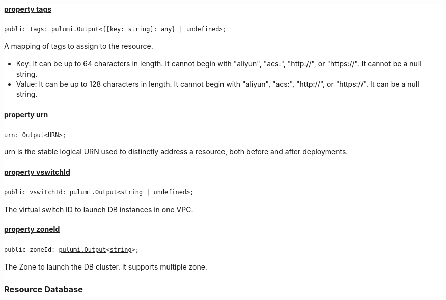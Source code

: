 <h4 class="pdoc-member-header" id="Cluster-tags">
<a class="pdoc-child-name" href="https://github.com/pulumi/pulumi-alicloud/blob/{{< param git_sha >}}/sdk/nodejs/polardb/cluster.ts#L131">property <b>tags</b></a>
</h4>

<pre class="highlight"><code><span class='kd'>public </span>tags: <a href='/docs/reference/pkg/nodejs/pulumi/pulumi/#Output'>pulumi.Output</a>&lt;{[key: <span class='kd'><a href='https://developer.mozilla.org/en-US/docs/Web/JavaScript/Reference/Global_Objects/String'>string</a></span>]: <span class='kd'><a href='https://www.typescriptlang.org/docs/handbook/basic-types.html#any'>any</a></span>} | <span class='kd'><a href='https://developer.mozilla.org/en-US/docs/Web/JavaScript/Reference/Global_Objects/undefined'>undefined</a></span>&gt;;</code></pre>

A mapping of tags to assign to the resource.
- Key: It can be up to 64 characters in length. It cannot begin with "aliyun", "acs:", "http://", or "https://". It cannot be a null string.
- Value: It can be up to 128 characters in length. It cannot begin with "aliyun", "acs:", "http://", or "https://". It can be a null string.

<h4 class="pdoc-member-header" id="Cluster-urn">
<a class="pdoc-child-name" href="https://github.com/pulumi/pulumi-alicloud/blob/{{< param git_sha >}}/sdk/nodejs/polardb/cluster.ts#L51">property <b>urn</b></a>
</h4>

<pre class="highlight"><code><span class='kd'></span>urn: <a href='/docs/reference/pkg/nodejs/pulumi/pulumi/#Output'>Output</a>&lt;<a href='/docs/reference/pkg/nodejs/pulumi/pulumi/#URN'>URN</a>&gt;;</code></pre>

urn is the stable logical URN used to distinctly address a resource, both before and after
deployments.

<h4 class="pdoc-member-header" id="Cluster-vswitchId">
<a class="pdoc-child-name" href="https://github.com/pulumi/pulumi-alicloud/blob/{{< param git_sha >}}/sdk/nodejs/polardb/cluster.ts#L135">property <b>vswitchId</b></a>
</h4>

<pre class="highlight"><code><span class='kd'>public </span>vswitchId: <a href='/docs/reference/pkg/nodejs/pulumi/pulumi/#Output'>pulumi.Output</a>&lt;<span class='kd'><a href='https://developer.mozilla.org/en-US/docs/Web/JavaScript/Reference/Global_Objects/String'>string</a></span> | <span class='kd'><a href='https://developer.mozilla.org/en-US/docs/Web/JavaScript/Reference/Global_Objects/undefined'>undefined</a></span>&gt;;</code></pre>

The virtual switch ID to launch DB instances in one VPC.

<h4 class="pdoc-member-header" id="Cluster-zoneId">
<a class="pdoc-child-name" href="https://github.com/pulumi/pulumi-alicloud/blob/{{< param git_sha >}}/sdk/nodejs/polardb/cluster.ts#L139">property <b>zoneId</b></a>
</h4>

<pre class="highlight"><code><span class='kd'>public </span>zoneId: <a href='/docs/reference/pkg/nodejs/pulumi/pulumi/#Output'>pulumi.Output</a>&lt;<span class='kd'><a href='https://developer.mozilla.org/en-US/docs/Web/JavaScript/Reference/Global_Objects/String'>string</a></span>&gt;;</code></pre>

The Zone to launch the DB cluster. it supports multiple zone.

<h3 class="pdoc-module-header" id="Database" data-link-title="Database">
    <a href="https://github.com/pulumi/pulumi-alicloud/blob/{{< param git_sha >}}/sdk/nodejs/polardb/database.ts#L38">
        Resource <strong>Database</strong>
    </a>
</h3>
